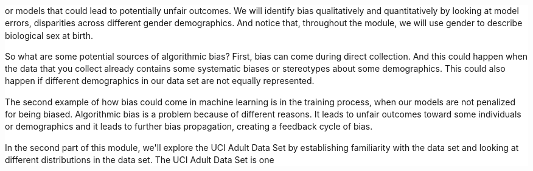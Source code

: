   <span m='145580'>or</span> <span m='145700'>models</span> <span m='146270'>that</span>
  <span m='146570'>could</span> <span m='146810'>lead</span> <span m='147170'>to</span>
  <span m='147350'>potentially</span> <span m='147920'>unfair</span> <span m='148340'>outcomes.</span>
  <span m='149570'>We</span> <span m='149660'>will</span> <span m='149840'>identify</span>
  <span m='150450'>bias</span> <span m='151010'>qualitatively</span> <span m='151880'>and</span>
  <span m='152060'>quantitatively</span> <span m='153200'>by</span> <span m='153380'>looking</span>
  <span m='153680'>at</span> <span m='153830'>model</span> <span m='154160'>errors,</span>
  <span m='154610'>disparities</span> <span m='155390'>across</span> <span m='155840'>different</span>
  <span m='156200'>gender</span> <span m='156470'>demographics.</span> <span m='157970'>And</span>
  <span m='158150'>notice</span> <span m='158510'>that,</span> <span m='158690'>throughout</span>
  <span m='159020'>the</span> <span m='159110'>module,</span> <span m='160010'>we</span>
  <span m='160110'>will</span> <span m='160250'>use</span> <span m='160520'>gender</span>
  <span m='160850'>to</span> <span m='160970'>describe</span> <span m='161510'>biological</span>
  <span m='162110'>sex</span> <span m='162500'>at</span> <span m='162740'>birth.</span>
  </p><p><span m='165910'>So</span> <span m='166080'>what</span> <span m='166260'>are</span>
  <span m='166290'>some</span> <span m='166440'>potential</span> <span m='166830'>sources</span>
  <span m='167340'>of</span> <span m='167520'>algorithmic</span> <span m='168120'>bias?</span>
  <span m='169140'>First,</span> <span m='169890'>bias</span> <span m='170145'>can</span>
  <span m='170400'>come</span> <span m='170730'>during</span> <span m='171060'>direct</span>
  <span m='171310'>collection.</span> <span m='172230'>And</span> <span m='172350'>this</span>
  <span m='172530'>could</span> <span m='172710'>happen</span> <span m='173220'>when</span>
  <span m='173430'>the</span> <span m='173570'>data</span> <span m='173760'>that</span>
  <span m='173940'>you</span> <span m='174030'>collect</span> <span m='174540'>already</span>
  <span m='174840'>contains</span> <span m='175320'>some</span> <span m='175560'>systematic</span>
  <span m='176100'>biases</span> <span m='176730'>or</span> <span m='176880'>stereotypes</span>
  <span m='177630'>about</span> <span m='177900'>some</span> <span m='178110'>demographics.</span>
  <span m='179550'>This</span> <span m='179730'>could</span> <span m='179910'>also</span>
  <span m='180150'>happen</span> <span m='180930'>if</span> <span m='181110'>different</span>
  <span m='181440'>demographics</span> <span m='182130'>in</span> <span m='182250'>our</span>
  <span m='182370'>data</span> <span m='182610'>set</span> <span m='182910'>are</span>
  <span m='183030'>not</span> <span m='183300'>equally</span> <span m='183660'>represented.</span>
  </p><p><span m='185010'>The</span> <span m='185130'>second</span> <span m='185430'>example</span>
  <span m='185940'>of</span> <span m='186090'>how</span> <span m='186330'>bias</span>
  <span m='186750'>could</span> <span m='186960'>come</span> <span m='187410'>in</span>
  <span m='187530'>machine</span> <span m='187830'>learning</span> <span m='188700'>is</span>
  <span m='188880'>in</span> <span m='189000'>the</span> <span m='189090'>training</span>
  <span m='189480'>process,</span> <span m='190440'>when</span> <span m='190620'>our</span>
  <span m='190740'>models</span> <span m='191160'>are</span> <span m='191280'>not</span>
  <span m='191550'>penalized</span> <span m='192120'>for</span> <span m='192300'>being</span>
  <span m='192660'>biased.</span> <span m='195580'>Algorithmic</span> <span m='196150'>bias</span>
  <span m='196570'>is</span> <span m='196750'>a</span> <span m='196810'>problem</span>
  <span m='197290'>because</span> <span m='197590'>of</span> <span m='197710'>different</span>
  <span m='198100'>reasons.</span> <span m='199130'>It</span> <span m='199210'>leads</span>
  <span m='199420'>to</span> <span m='199570'>unfair</span> <span m='199930'>outcomes</span>
  <span m='200470'>toward</span> <span m='200750'>some</span> <span m='200980'>individuals</span>
  <span m='201610'>or</span> <span m='201730'>demographics</span> <span m='202930'>and</span>
  <span m='203200'>it leads</span> <span m='203410'>to</span> <span m='203560'>further</span>
  <span m='203860'>bias</span> <span m='204190'>propagation,</span> <span m='204970'>creating</span>
  <span m='205510'>a</span> <span m='205600'>feedback</span> <span m='206050'>cycle</span>
  <span m='206440'>of</span> <span m='206590'>bias.</span> </p><p><span m='209040'>In</span>
  <span m='209190'>the</span> <span m='209250'>second</span> <span m='209580'>part</span>
  <span m='209970'>of</span> <span m='210090'>this</span> <span m='210330'>module,</span>
  <span m='211180'>we'll</span> <span m='211320'>explore</span> <span m='211700'>the</span>
  <span m='211830'>UCI</span> <span m='212240'>Adult</span> <span m='212640'>Data</span>
  <span m='212890'>Set</span> <span m='213630'>by</span> <span m='213870'>establishing</span>
  <span m='214500'>familiarity</span> <span m='215130'>with</span> <span m='215310'>the</span>
  <span m='215400'>data</span> <span m='215560'>set</span> <span m='216030'>and</span>
  <span m='216180'>looking</span> <span m='216570'>at</span> <span m='216750'>different</span>
  <span m='217140'>distributions</span> <span m='217980'>in</span> <span m='218100'>the</span>
  <span m='218280'>data</span> <span m='218530'>set.</span> <span m='219570'>The</span>
  <span m='219960'>UCI</span> <span m='220540'>Adult</span> <span m='220920'>Data</span>
  <span m='221200'>Set</span> <span m='221520'>is</span> <span m='221700'>one</span>